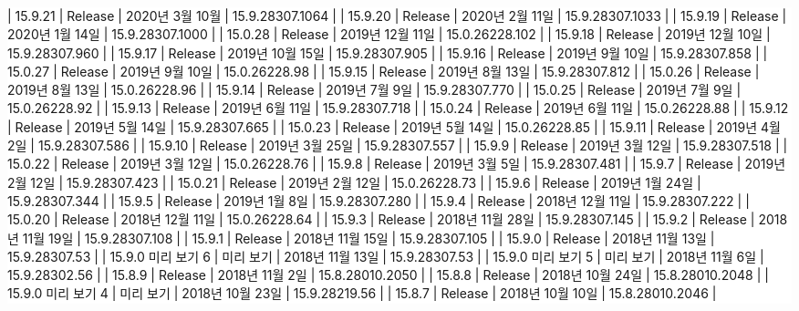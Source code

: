 | 15.9.21          | Release     | 2020년 3월 10월     | 15.9.28307.1064   |
| 15.9.20          | Release     | 2020년 2월 11일  | 15.9.28307.1033   |
| 15.9.19          | Release     | 2020년 1월 14일   | 15.9.28307.1000   |
| 15.0.28          | Release     | 2019년 12월 11일  | 15.0.26228.102    |
| 15.9.18          | Release     | 2019년 12월 10일  | 15.9.28307.960    |
| 15.9.17          | Release     | 2019년 10월 15일   | 15.9.28307.905    |
| 15.9.16          | Release     | 2019년 9월 10일 | 15.9.28307.858    |
| 15.0.27          | Release     | 2019년 9월 10일 | 15.0.26228.98     |
| 15.9.15          | Release     | 2019년 8월 13일    | 15.9.28307.812    |
| 15.0.26          | Release     | 2019년 8월 13일    | 15.0.26228.96     |
| 15.9.14          | Release     | 2019년 7월 9일       | 15.9.28307.770    |
| 15.0.25          | Release     | 2019년 7월 9일       | 15.0.26228.92     |
| 15.9.13          | Release     | 2019년 6월 11일      | 15.9.28307.718    |
| 15.0.24          | Release     | 2019년 6월 11일      | 15.0.26228.88     |
| 15.9.12          | Release     | 2019년 5월 14일       | 15.9.28307.665    |
| 15.0.23          | Release     | 2019년 5월 14일       | 15.0.26228.85     |
| 15.9.11          | Release     | 2019년 4월 2일      | 15.9.28307.586    |
| 15.9.10          | Release     | 2019년 3월 25일     | 15.9.28307.557    |
| 15.9.9           | Release     | 2019년 3월 12일     | 15.9.28307.518    |
| 15.0.22          | Release     | 2019년 3월 12일     | 15.0.26228.76     |
| 15.9.8           | Release     | 2019년 3월 5일      | 15.9.28307.481    |
| 15.9.7           | Release     | 2019년 2월 12일  | 15.9.28307.423    |
| 15.0.21          | Release     | 2019년 2월 12일  | 15.0.26228.73     |
| 15.9.6           | Release     | 2019년 1월 24일   | 15.9.28307.344    |
| 15.9.5           | Release     | 2019년 1월 8일    | 15.9.28307.280    |
| 15.9.4           | Release     | 2018년 12월 11일  | 15.9.28307.222    |
| 15.0.20          | Release     | 2018년 12월 11일  | 15.0.26228.64     |
| 15.9.3           | Release     | 2018년 11월 28일  | 15.9.28307.145    |
| 15.9.2           | Release     | 2018년 11월 19일  | 15.9.28307.108    |
| 15.9.1           | Release     | 2018년 11월 15일  | 15.9.28307.105    |
| 15.9.0           | Release     | 2018년 11월 13일  | 15.9.28307.53     |
| 15.9.0 미리 보기 6 | 미리 보기     | 2018년 11월 13일  | 15.9.28307.53     |
| 15.9.0 미리 보기 5 | 미리 보기     | 2018년 11월 6일   | 15.9.28302.56     |
| 15.8.9           | Release     | 2018년 11월 2일   | 15.8.28010.2050   |
| 15.8.8           | Release     | 2018년 10월 24일   | 15.8.28010.2048   |
| 15.9.0 미리 보기 4 | 미리 보기     | 2018년 10월 23일   | 15.9.28219.56     |
| 15.8.7           | Release     | 2018년 10월 10일   | 15.8.28010.2046   |
